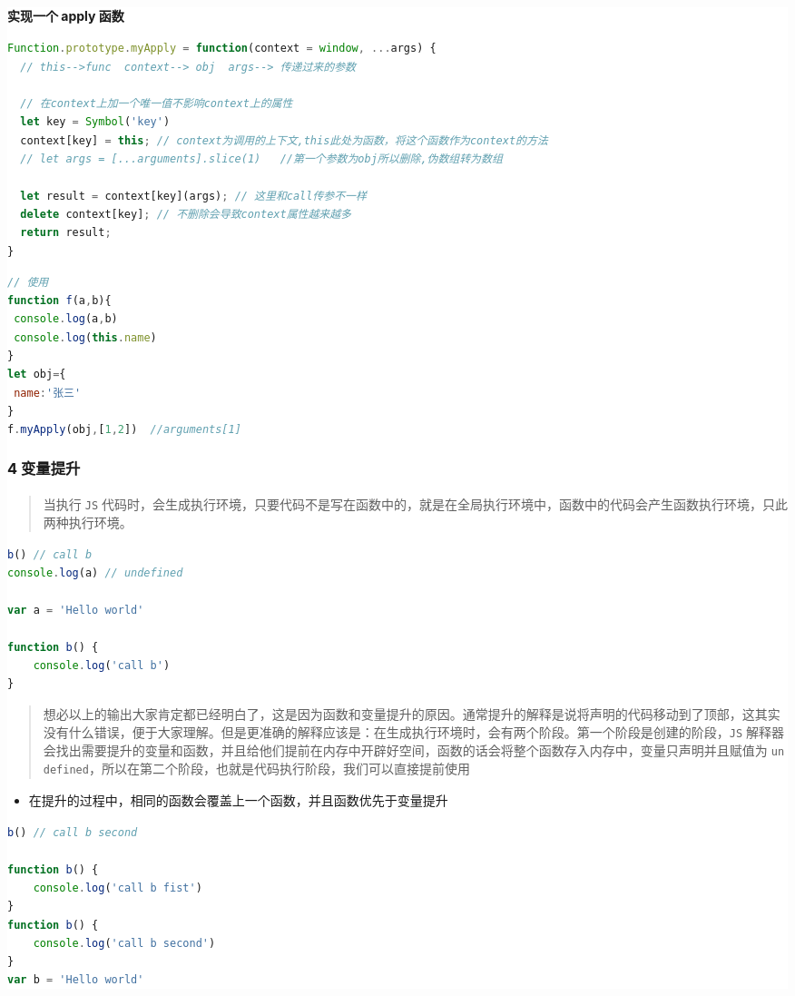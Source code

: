 **实现一个 apply 函数**

```javascript
Function.prototype.myApply = function(context = window, ...args) {
  // this-->func  context--> obj  args--> 传递过来的参数

  // 在context上加一个唯一值不影响context上的属性
  let key = Symbol('key')
  context[key] = this; // context为调用的上下文,this此处为函数，将这个函数作为context的方法
  // let args = [...arguments].slice(1)   //第一个参数为obj所以删除,伪数组转为数组
  
  let result = context[key](args); // 这里和call传参不一样
  delete context[key]; // 不删除会导致context属性越来越多
  return result;
}
```

```javascript
// 使用
function f(a,b){
 console.log(a,b)
 console.log(this.name)
}
let obj={
 name:'张三'
}
f.myApply(obj,[1,2])  //arguments[1]
```

###  4 变量提升

>当执行 `JS` 代码时，会生成执行环境，只要代码不是写在函数中的，就是在全局执行环境中，函数中的代码会产生函数执行环境，只此两种执行环境。

```javascript
b() // call b
console.log(a) // undefined

var a = 'Hello world'

function b() {
    console.log('call b')
}
```

>想必以上的输出大家肯定都已经明白了，这是因为函数和变量提升的原因。通常提升的解释是说将声明的代码移动到了顶部，这其实没有什么错误，便于大家理解。但是更准确的解释应该是：在生成执行环境时，会有两个阶段。第一个阶段是创建的阶段，`JS` 解释器会找出需要提升的变量和函数，并且给他们提前在内存中开辟好空间，函数的话会将整个函数存入内存中，变量只声明并且赋值为 `undefined`，所以在第二个阶段，也就是代码执行阶段，我们可以直接提前使用

*  在提升的过程中，相同的函数会覆盖上一个函数，并且函数优先于变量提升

```javascript
b() // call b second

function b() {
    console.log('call b fist')
}
function b() {
    console.log('call b second')
}
var b = 'Hello world'
```
